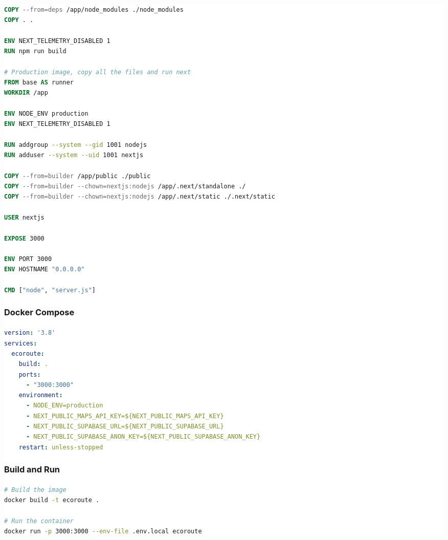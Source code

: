 ```dockerfile
COPY --from=deps /app/node_modules ./node_modules
COPY . .

ENV NEXT_TELEMETRY_DISABLED 1
RUN npm run build

# Production image, copy all the files and run next
FROM base AS runner
WORKDIR /app

ENV NODE_ENV production
ENV NEXT_TELEMETRY_DISABLED 1

RUN addgroup --system --gid 1001 nodejs
RUN adduser --system --uid 1001 nextjs

COPY --from=builder /app/public ./public
COPY --from=builder --chown=nextjs:nodejs /app/.next/standalone ./
COPY --from=builder --chown=nextjs:nodejs /app/.next/static ./.next/static

USER nextjs

EXPOSE 3000

ENV PORT 3000
ENV HOSTNAME "0.0.0.0"

CMD ["node", "server.js"]
```

### Docker Compose
```yaml
version: '3.8'
services:
  ecoroute:
    build: .
    ports:
      - "3000:3000"
    environment:
      - NODE_ENV=production
      - NEXT_PUBLIC_MAPS_API_KEY=${NEXT_PUBLIC_MAPS_API_KEY}
      - NEXT_PUBLIC_SUPABASE_URL=${NEXT_PUBLIC_SUPABASE_URL}
      - NEXT_PUBLIC_SUPABASE_ANON_KEY=${NEXT_PUBLIC_SUPABASE_ANON_KEY}
    restart: unless-stopped
```

### Build and Run
```bash
# Build the image
docker build -t ecoroute .

# Run the container
docker run -p 3000:3000 --env-file .env.local ecoroute
```
